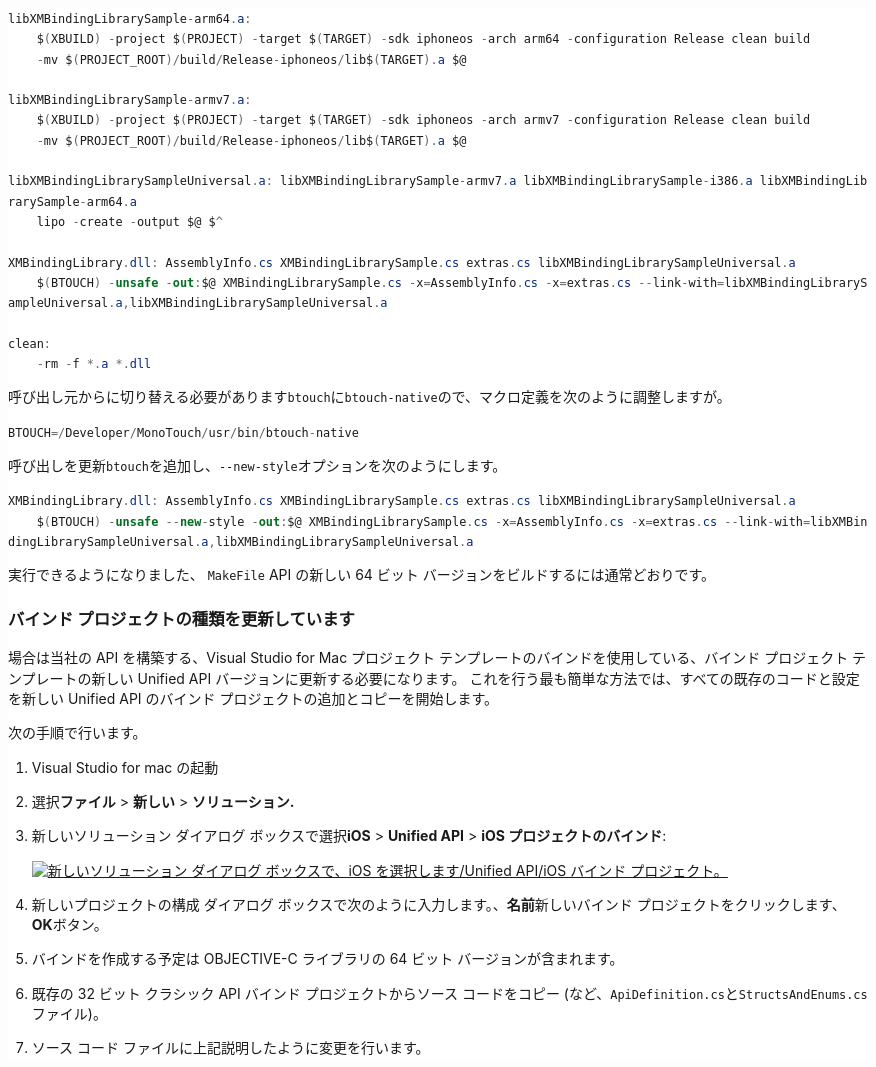 ```csharp
libXMBindingLibrarySample-arm64.a:
    $(XBUILD) -project $(PROJECT) -target $(TARGET) -sdk iphoneos -arch arm64 -configuration Release clean build
    -mv $(PROJECT_ROOT)/build/Release-iphoneos/lib$(TARGET).a $@

libXMBindingLibrarySample-armv7.a:
    $(XBUILD) -project $(PROJECT) -target $(TARGET) -sdk iphoneos -arch armv7 -configuration Release clean build
    -mv $(PROJECT_ROOT)/build/Release-iphoneos/lib$(TARGET).a $@

libXMBindingLibrarySampleUniversal.a: libXMBindingLibrarySample-armv7.a libXMBindingLibrarySample-i386.a libXMBindingLibrarySample-arm64.a
    lipo -create -output $@ $^

XMBindingLibrary.dll: AssemblyInfo.cs XMBindingLibrarySample.cs extras.cs libXMBindingLibrarySampleUniversal.a
    $(BTOUCH) -unsafe -out:$@ XMBindingLibrarySample.cs -x=AssemblyInfo.cs -x=extras.cs --link-with=libXMBindingLibrarySampleUniversal.a,libXMBindingLibrarySampleUniversal.a

clean:
    -rm -f *.a *.dll
```

呼び出し元からに切り替える必要があります`btouch`に`btouch-native`ので、マクロ定義を次のように調整しますが。

```csharp
BTOUCH=/Developer/MonoTouch/usr/bin/btouch-native
```

呼び出しを更新`btouch`を追加し、`--new-style`オプションを次のようにします。

```csharp
XMBindingLibrary.dll: AssemblyInfo.cs XMBindingLibrarySample.cs extras.cs libXMBindingLibrarySampleUniversal.a
    $(BTOUCH) -unsafe --new-style -out:$@ XMBindingLibrarySample.cs -x=AssemblyInfo.cs -x=extras.cs --link-with=libXMBindingLibrarySampleUniversal.a,libXMBindingLibrarySampleUniversal.a
```

実行できるようになりました、 `MakeFile` API の新しい 64 ビット バージョンをビルドするには通常どおりです。

### <a name="updating-a-binding-project-type"></a>バインド プロジェクトの種類を更新しています

場合は当社の API を構築する、Visual Studio for Mac プロジェクト テンプレートのバインドを使用している、バインド プロジェクト テンプレートの新しい Unified API バージョンに更新する必要になります。 これを行う最も簡単な方法では、すべての既存のコードと設定を新しい Unified API のバインド プロジェクトの追加とコピーを開始します。

次の手順で行います。

1. Visual Studio for mac の起動
2. 選択**ファイル** > **新しい** > **ソリューション.**
3. 新しいソリューション ダイアログ ボックスで選択**iOS** > **Unified API** > **iOS プロジェクトのバインド**: 

    [![](update-binding-images/image01new.png "新しいソリューション ダイアログ ボックスで、iOS を選択します/Unified API/iOS バインド プロジェクト。")](update-binding-images/image01new.png#lightbox)
4. 新しいプロジェクトの構成 ダイアログ ボックスで次のように入力します。、**名前**新しいバインド プロジェクトをクリックします、 **OK**ボタン。
5. バインドを作成する予定は OBJECTIVE-C ライブラリの 64 ビット バージョンが含まれます。
6. 既存の 32 ビット クラシック API バインド プロジェクトからソース コードをコピー (など、`ApiDefinition.cs`と`StructsAndEnums.cs`ファイル)。
7. ソース コード ファイルに上記説明したように変更を行います。
